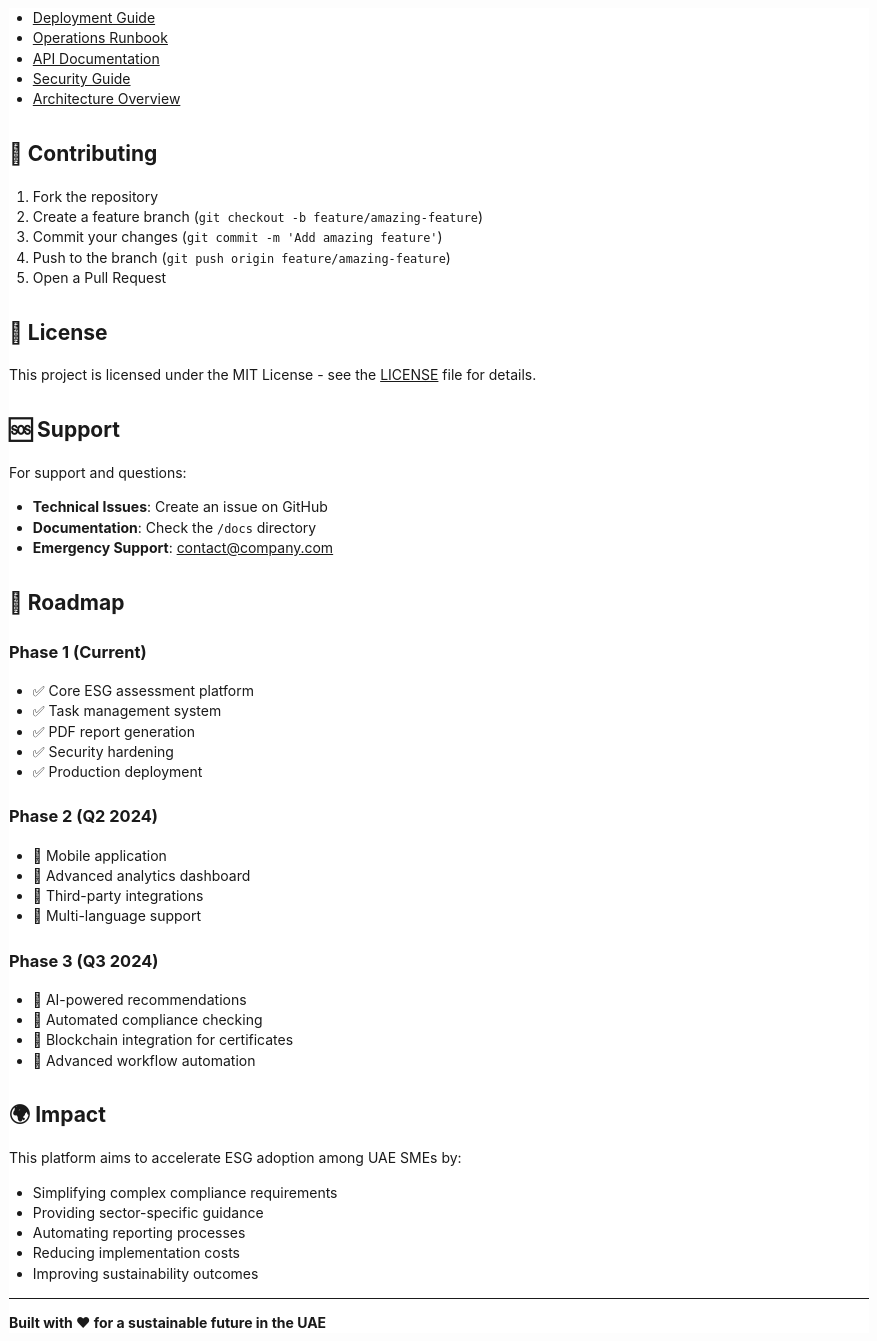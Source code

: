 - [Deployment Guide](./docs/DEPLOYMENT.md)
- [Operations Runbook](./docs/OPERATIONS.md)
- [API Documentation](http://localhost:8000/docs)
- [Security Guide](./docs/SECURITY.md)
- [Architecture Overview](./docs/ARCHITECTURE.md)

## 🤝 Contributing

1. Fork the repository
2. Create a feature branch (`git checkout -b feature/amazing-feature`)
3. Commit your changes (`git commit -m 'Add amazing feature'`)
4. Push to the branch (`git push origin feature/amazing-feature`)
5. Open a Pull Request

## 📄 License

This project is licensed under the MIT License - see the [LICENSE](LICENSE) file for details.

## 🆘 Support

For support and questions:
- **Technical Issues**: Create an issue on GitHub
- **Documentation**: Check the `/docs` directory
- **Emergency Support**: contact@company.com

## 🎯 Roadmap

### Phase 1 (Current)
- ✅ Core ESG assessment platform
- ✅ Task management system
- ✅ PDF report generation
- ✅ Security hardening
- ✅ Production deployment

### Phase 2 (Q2 2024)
- 🔄 Mobile application
- 🔄 Advanced analytics dashboard
- 🔄 Third-party integrations
- 🔄 Multi-language support

### Phase 3 (Q3 2024)
- 🔄 AI-powered recommendations
- 🔄 Automated compliance checking
- 🔄 Blockchain integration for certificates
- 🔄 Advanced workflow automation

## 🌍 Impact

This platform aims to accelerate ESG adoption among UAE SMEs by:
- Simplifying complex compliance requirements
- Providing sector-specific guidance
- Automating reporting processes
- Reducing implementation costs
- Improving sustainability outcomes

---

**Built with ❤️ for a sustainable future in the UAE**